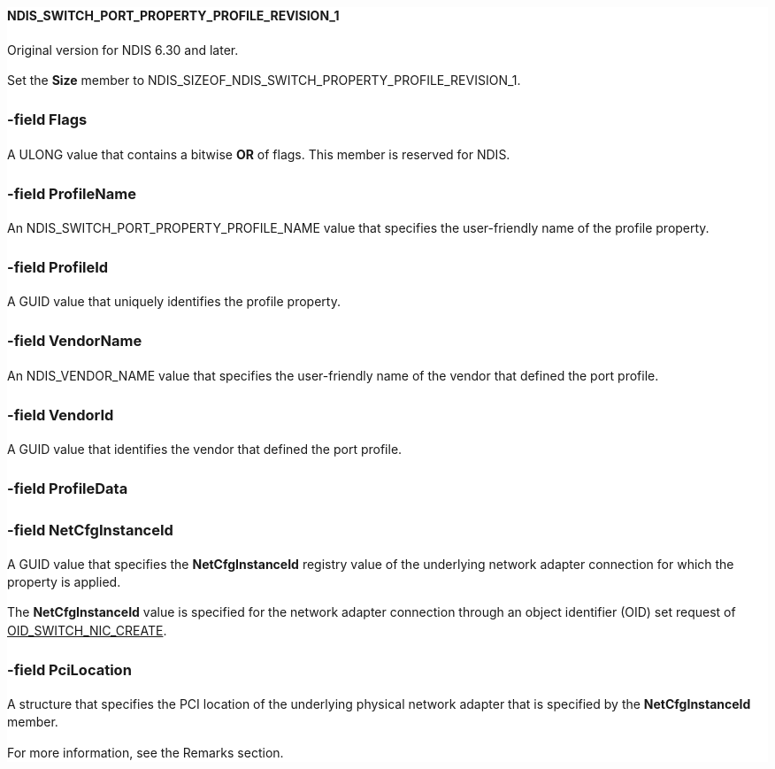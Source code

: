 


#### NDIS_SWITCH_PORT_PROPERTY_PROFILE_REVISION_1

Original version for NDIS 6.30 and later.

Set the <b>Size</b> member to NDIS_SIZEOF_NDIS_SWITCH_PROPERTY_PROFILE_REVISION_1.


### -field Flags

A ULONG value that contains a bitwise <b>OR</b> of flags. This member is reserved for NDIS.


### -field ProfileName

An NDIS_SWITCH_PORT_PROPERTY_PROFILE_NAME value that specifies the user-friendly name of the profile property.


### -field ProfileId

A GUID value that uniquely identifies the profile property.


### -field VendorName

An NDIS_VENDOR_NAME value that specifies the user-friendly name of the vendor that defined the port profile.


### -field VendorId

A GUID value that identifies the vendor that defined the port profile.


### -field ProfileData

 


### -field NetCfgInstanceId

A GUID value that specifies the <b>NetCfgInstanceId</b> registry value of the underlying network adapter connection for which the property is applied.



The <b>NetCfgInstanceId</b> value is specified for the network adapter connection through an object identifier (OID) set request of <a href="https://msdn.microsoft.com/library/windows/hardware/hh598263">OID_SWITCH_NIC_CREATE</a>.


### -field PciLocation

A structure that specifies the PCI location of the underlying physical network adapter that is specified by the <b>NetCfgInstanceId</b> member.

For more information, see the Remarks section.
